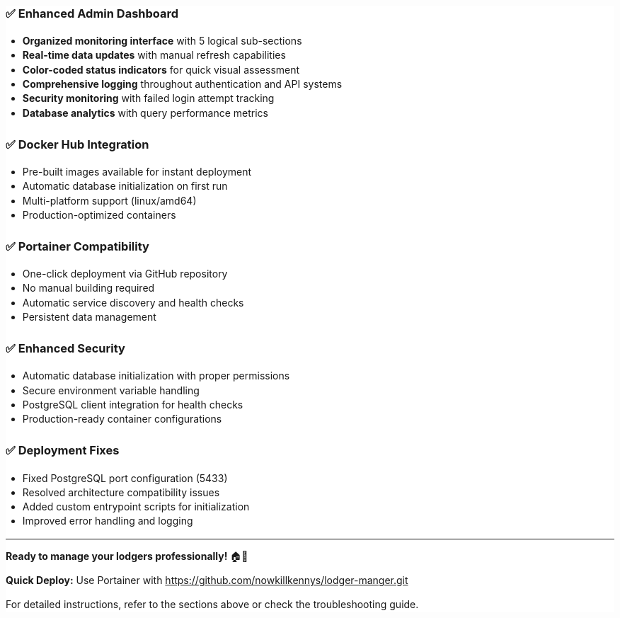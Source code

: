 ### ✅ **Enhanced Admin Dashboard**
- **Organized monitoring interface** with 5 logical sub-sections
- **Real-time data updates** with manual refresh capabilities
- **Color-coded status indicators** for quick visual assessment
- **Comprehensive logging** throughout authentication and API systems
- **Security monitoring** with failed login attempt tracking
- **Database analytics** with query performance metrics

### ✅ **Docker Hub Integration**
- Pre-built images available for instant deployment
- Automatic database initialization on first run
- Multi-platform support (linux/amd64)
- Production-optimized containers

### ✅ **Portainer Compatibility**
- One-click deployment via GitHub repository
- No manual building required
- Automatic service discovery and health checks
- Persistent data management

### ✅ **Enhanced Security**
- Automatic database initialization with proper permissions
- Secure environment variable handling
- PostgreSQL client integration for health checks
- Production-ready container configurations

### ✅ **Deployment Fixes**
- Fixed PostgreSQL port configuration (5433)
- Resolved architecture compatibility issues
- Added custom entrypoint scripts for initialization
- Improved error handling and logging

---

**Ready to manage your lodgers professionally!** 🏠🎉

**Quick Deploy:** Use Portainer with https://github.com/nowkillkennys/lodger-manger.git

For detailed instructions, refer to the sections above or check the troubleshooting guide.
